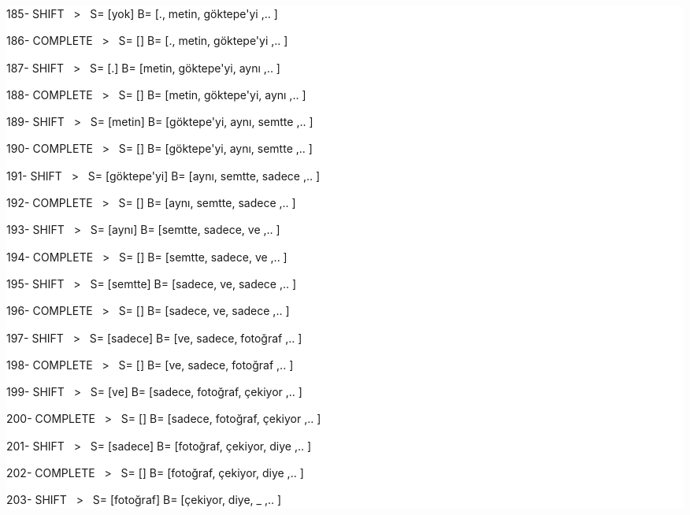 

185- SHIFT&nbsp;&nbsp;&nbsp;>&nbsp;&nbsp;&nbsp;S= [yok]   B= [., metin, göktepe'yi ,.. ]



186- COMPLETE&nbsp;&nbsp;&nbsp;>&nbsp;&nbsp;&nbsp;S= []   B= [., metin, göktepe'yi ,.. ]



187- SHIFT&nbsp;&nbsp;&nbsp;>&nbsp;&nbsp;&nbsp;S= [.]   B= [metin, göktepe'yi, aynı ,.. ]



188- COMPLETE&nbsp;&nbsp;&nbsp;>&nbsp;&nbsp;&nbsp;S= []   B= [metin, göktepe'yi, aynı ,.. ]



189- SHIFT&nbsp;&nbsp;&nbsp;>&nbsp;&nbsp;&nbsp;S= [metin]   B= [göktepe'yi, aynı, semtte ,.. ]



190- COMPLETE&nbsp;&nbsp;&nbsp;>&nbsp;&nbsp;&nbsp;S= []   B= [göktepe'yi, aynı, semtte ,.. ]



191- SHIFT&nbsp;&nbsp;&nbsp;>&nbsp;&nbsp;&nbsp;S= [göktepe'yi]   B= [aynı, semtte, sadece ,.. ]



192- COMPLETE&nbsp;&nbsp;&nbsp;>&nbsp;&nbsp;&nbsp;S= []   B= [aynı, semtte, sadece ,.. ]



193- SHIFT&nbsp;&nbsp;&nbsp;>&nbsp;&nbsp;&nbsp;S= [aynı]   B= [semtte, sadece, ve ,.. ]



194- COMPLETE&nbsp;&nbsp;&nbsp;>&nbsp;&nbsp;&nbsp;S= []   B= [semtte, sadece, ve ,.. ]



195- SHIFT&nbsp;&nbsp;&nbsp;>&nbsp;&nbsp;&nbsp;S= [semtte]   B= [sadece, ve, sadece ,.. ]



196- COMPLETE&nbsp;&nbsp;&nbsp;>&nbsp;&nbsp;&nbsp;S= []   B= [sadece, ve, sadece ,.. ]



197- SHIFT&nbsp;&nbsp;&nbsp;>&nbsp;&nbsp;&nbsp;S= [sadece]   B= [ve, sadece, fotoğraf ,.. ]



198- COMPLETE&nbsp;&nbsp;&nbsp;>&nbsp;&nbsp;&nbsp;S= []   B= [ve, sadece, fotoğraf ,.. ]



199- SHIFT&nbsp;&nbsp;&nbsp;>&nbsp;&nbsp;&nbsp;S= [ve]   B= [sadece, fotoğraf, çekiyor ,.. ]



200- COMPLETE&nbsp;&nbsp;&nbsp;>&nbsp;&nbsp;&nbsp;S= []   B= [sadece, fotoğraf, çekiyor ,.. ]



201- SHIFT&nbsp;&nbsp;&nbsp;>&nbsp;&nbsp;&nbsp;S= [sadece]   B= [fotoğraf, çekiyor, diye ,.. ]



202- COMPLETE&nbsp;&nbsp;&nbsp;>&nbsp;&nbsp;&nbsp;S= []   B= [fotoğraf, çekiyor, diye ,.. ]



203- SHIFT&nbsp;&nbsp;&nbsp;>&nbsp;&nbsp;&nbsp;S= [fotoğraf]   B= [çekiyor, diye, _ ,.. ]

